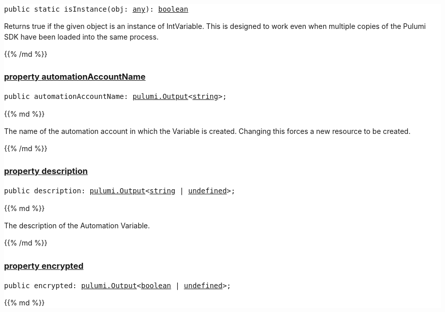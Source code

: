 <pre class="highlight"><span class='kd'>public static </span>isInstance(obj: <span class='kd'><a href='https://www.typescriptlang.org/docs/handbook/basic-types.html#any'>any</a></span>): <span class='kd'><a href='https://developer.mozilla.org/en-US/docs/Web/JavaScript/Reference/Global_Objects/Boolean'>boolean</a></span></pre>


Returns true if the given object is an instance of IntVariable.  This is designed to work even
when multiple copies of the Pulumi SDK have been loaded into the same process.

{{% /md %}}
</div>
<h3 class="pdoc-member-header" id="IntVariable-automationAccountName">
<a class="pdoc-child-name" href="https://github.com/pulumi/pulumi-azure/blob/c65ecc4d5fd47a6b7a09d5ea6a52c7a6c272d648/sdk/nodejs/automation/intVariable.ts#L69">property <b>automationAccountName</b></a>
</h3>
<div class="pdoc-member-contents">
<pre class="highlight"><span class='kd'>public </span>automationAccountName: <a href='/docs/reference/pkg/nodejs/pulumi/pulumi/#Output'>pulumi.Output</a>&lt;<span class='kd'><a href='https://developer.mozilla.org/en-US/docs/Web/JavaScript/Reference/Global_Objects/String'>string</a></span>&gt;;</pre>
{{% md %}}

The name of the automation account in which the Variable is created. Changing this forces a new resource to be created.

{{% /md %}}
</div>
<h3 class="pdoc-member-header" id="IntVariable-description">
<a class="pdoc-child-name" href="https://github.com/pulumi/pulumi-azure/blob/c65ecc4d5fd47a6b7a09d5ea6a52c7a6c272d648/sdk/nodejs/automation/intVariable.ts#L73">property <b>description</b></a>
</h3>
<div class="pdoc-member-contents">
<pre class="highlight"><span class='kd'>public </span>description: <a href='/docs/reference/pkg/nodejs/pulumi/pulumi/#Output'>pulumi.Output</a>&lt;<span class='kd'><a href='https://developer.mozilla.org/en-US/docs/Web/JavaScript/Reference/Global_Objects/String'>string</a></span> | <span class='kd'><a href='https://developer.mozilla.org/en-US/docs/Web/JavaScript/Reference/Global_Objects/undefined'>undefined</a></span>&gt;;</pre>
{{% md %}}

The description of the Automation Variable.

{{% /md %}}
</div>
<h3 class="pdoc-member-header" id="IntVariable-encrypted">
<a class="pdoc-child-name" href="https://github.com/pulumi/pulumi-azure/blob/c65ecc4d5fd47a6b7a09d5ea6a52c7a6c272d648/sdk/nodejs/automation/intVariable.ts#L77">property <b>encrypted</b></a>
</h3>
<div class="pdoc-member-contents">
<pre class="highlight"><span class='kd'>public </span>encrypted: <a href='/docs/reference/pkg/nodejs/pulumi/pulumi/#Output'>pulumi.Output</a>&lt;<span class='kd'><a href='https://developer.mozilla.org/en-US/docs/Web/JavaScript/Reference/Global_Objects/Boolean'>boolean</a></span> | <span class='kd'><a href='https://developer.mozilla.org/en-US/docs/Web/JavaScript/Reference/Global_Objects/undefined'>undefined</a></span>&gt;;</pre>
{{% md %}}
